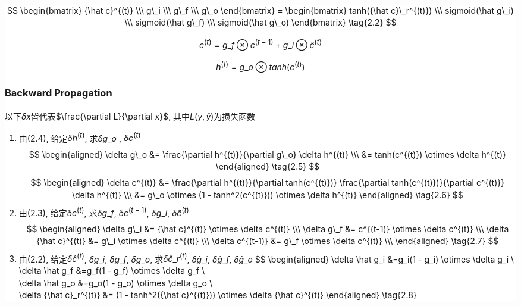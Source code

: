 $$
\begin{bmatrix}
{\hat c}^{(t)} \\\
g\_i \\\
g\_f  \\\
g\_o
\end{bmatrix}
= \begin{bmatrix}
tanh({\hat c}\_r^{(t)}) \\\
sigmoid(\hat g\_i) \\\
sigmoid(\hat g\_f)  \\\
sigmoid(\hat g\_o)
\end{bmatrix}
\tag{2.2}
$$

$$
c^{(t)} = g\_{f} \otimes c^{(t-1)} + g\_i \otimes {\hat c}^{(t)} 
\tag{2.3}
$$

$$
h^{(t)} =  g\_o \otimes tanh(c^{(t)}) \tag{2.4}
$$

### Backward Propagation
以下$\delta x$皆代表$\frac{\partial L}{\partial x}$, 其中$L(y, \hat y)$为损失函数

1. 由$(2.4)$, 给定$\delta h^{(t)}$, 求$\delta g\_o$ , $\delta c^{(t)}$
 $$
\begin{aligned}
\delta g\_o &= \frac{\partial h^{(t)}}{\partial g\_o} \delta h^{(t)} \\\
&= tanh(c^{(t)}) \otimes \delta h^{(t)}
\end{aligned} 
\tag{2.5}
 $$
 $$
\begin{aligned}
\delta c^{(t)} &= \frac{\partial h^{(t)}}{\partial  tanh(c^{(t)})} \frac{\partial  tanh(c^{(t)})}{\partial c^{(t)}} \delta h^{(t)} \\\
&= g\_o \otimes (1 - tanh^2(c^{(t)})) \otimes \delta h^{(t)} 
\end{aligned}
\tag{2.6}
 $$
2. 由$(2.3)$, 给定$\delta c^{(t)}$, 求$\delta g\_{f}$, $\delta c^{(t-1)}$, $\delta g\_i$, $\delta {\hat c}^{(t)}$
$$
\begin{aligned}
\delta g\_i &= {\hat c}^{(t)} \otimes \delta c^{(t)} \\\
\delta g\_f &= c^{(t-1)} \otimes \delta c^{(t)} \\\
\delta {\hat c}^{(t)} &= g\_i \otimes \delta c^{(t)} \\\
\delta c^{(t-1)} &= g\_f \otimes \delta c^{(t)} \\\
\end{aligned}
\tag{2.7}
 $$
3. 由$(2.2)$, 给定$\delta {\hat c}^{(t)}$, $\delta g\_i$, $\delta g\_{f}$, $\delta g\_o$, 求$\delta {\hat c}\_r^{(t)}$, $\delta \hat g\_i$, $\delta \hat g\_f$, $\delta \hat g\_o$
$$
\begin{aligned}
\delta \hat g\_i &=g\_i(1 - g\_i) \otimes \delta g\_i \\\
\delta \hat g\_f &=g\_f(1 - g\_f) \otimes \delta g\_f \\\
\delta \hat g\_o &=g\_o(1 - g\_o) \otimes \delta g\_o \\\
\delta {\hat c}\_r^{(t)} &= (1 - tanh^2({\hat c}^{(t)})) \otimes \delta {\hat c}^{(t)}
\end{aligned}
\tag{2.8}
